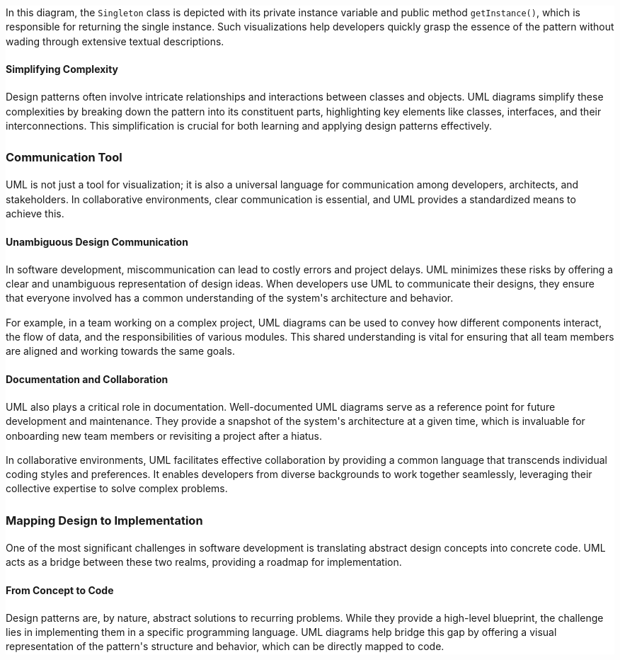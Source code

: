 In this diagram, the `Singleton` class is depicted with its private instance variable and public method `getInstance()`, which is responsible for returning the single instance. Such visualizations help developers quickly grasp the essence of the pattern without wading through extensive textual descriptions.

#### Simplifying Complexity

Design patterns often involve intricate relationships and interactions between classes and objects. UML diagrams simplify these complexities by breaking down the pattern into its constituent parts, highlighting key elements like classes, interfaces, and their interconnections. This simplification is crucial for both learning and applying design patterns effectively.

### Communication Tool

UML is not just a tool for visualization; it is also a universal language for communication among developers, architects, and stakeholders. In collaborative environments, clear communication is essential, and UML provides a standardized means to achieve this.

#### Unambiguous Design Communication

In software development, miscommunication can lead to costly errors and project delays. UML minimizes these risks by offering a clear and unambiguous representation of design ideas. When developers use UML to communicate their designs, they ensure that everyone involved has a common understanding of the system's architecture and behavior.

For example, in a team working on a complex project, UML diagrams can be used to convey how different components interact, the flow of data, and the responsibilities of various modules. This shared understanding is vital for ensuring that all team members are aligned and working towards the same goals.

#### Documentation and Collaboration

UML also plays a critical role in documentation. Well-documented UML diagrams serve as a reference point for future development and maintenance. They provide a snapshot of the system's architecture at a given time, which is invaluable for onboarding new team members or revisiting a project after a hiatus.

In collaborative environments, UML facilitates effective collaboration by providing a common language that transcends individual coding styles and preferences. It enables developers from diverse backgrounds to work together seamlessly, leveraging their collective expertise to solve complex problems.

### Mapping Design to Implementation

One of the most significant challenges in software development is translating abstract design concepts into concrete code. UML acts as a bridge between these two realms, providing a roadmap for implementation.

#### From Concept to Code

Design patterns are, by nature, abstract solutions to recurring problems. While they provide a high-level blueprint, the challenge lies in implementing them in a specific programming language. UML diagrams help bridge this gap by offering a visual representation of the pattern's structure and behavior, which can be directly mapped to code.
